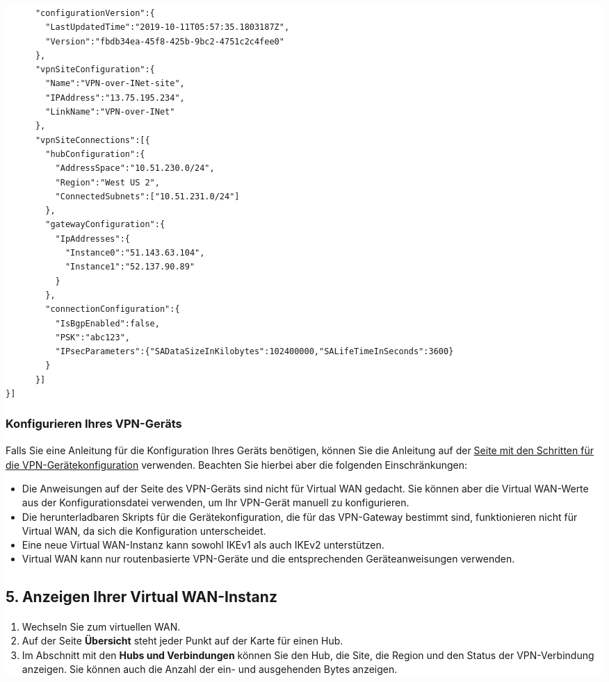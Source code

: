 ```
      "configurationVersion":{
        "LastUpdatedTime":"2019-10-11T05:57:35.1803187Z",
        "Version":"fbdb34ea-45f8-425b-9bc2-4751c2c4fee0"
      },
      "vpnSiteConfiguration":{
        "Name":"VPN-over-INet-site",
        "IPAddress":"13.75.195.234",
        "LinkName":"VPN-over-INet"
      },
      "vpnSiteConnections":[{
        "hubConfiguration":{
          "AddressSpace":"10.51.230.0/24",
          "Region":"West US 2",
          "ConnectedSubnets":["10.51.231.0/24"]
        },
        "gatewayConfiguration":{
          "IpAddresses":{
            "Instance0":"51.143.63.104",
            "Instance1":"52.137.90.89"
          }
        },
        "connectionConfiguration":{
          "IsBgpEnabled":false,
          "PSK":"abc123",
          "IPsecParameters":{"SADataSizeInKilobytes":102400000,"SALifeTimeInSeconds":3600}
        }
      }]
}]
```

### <a name="configuring-your-vpn-device"></a>Konfigurieren Ihres VPN-Geräts

Falls Sie eine Anleitung für die Konfiguration Ihres Geräts benötigen, können Sie die Anleitung auf der [Seite mit den Schritten für die VPN-Gerätekonfiguration](~/articles/vpn-gateway/vpn-gateway-about-vpn-devices.md#configscripts) verwenden. Beachten Sie hierbei aber die folgenden Einschränkungen:

* Die Anweisungen auf der Seite des VPN-Geräts sind nicht für Virtual WAN gedacht. Sie können aber die Virtual WAN-Werte aus der Konfigurationsdatei verwenden, um Ihr VPN-Gerät manuell zu konfigurieren. 
* Die herunterladbaren Skripts für die Gerätekonfiguration, die für das VPN-Gateway bestimmt sind, funktionieren nicht für Virtual WAN, da sich die Konfiguration unterscheidet.
* Eine neue Virtual WAN-Instanz kann sowohl IKEv1 als auch IKEv2 unterstützen.
* Virtual WAN kann nur routenbasierte VPN-Geräte und die entsprechenden Geräteanweisungen verwenden.

## <a name="5-view-your-virtual-wan"></a><a name="viewwan"></a>5. Anzeigen Ihrer Virtual WAN-Instanz

1. Wechseln Sie zum virtuellen WAN.
1. Auf der Seite **Übersicht** steht jeder Punkt auf der Karte für einen Hub.
1. Im Abschnitt mit den **Hubs und Verbindungen** können Sie den Hub, die Site, die Region und den Status der VPN-Verbindung anzeigen. Sie können auch die Anzahl der ein- und ausgehenden Bytes anzeigen.
